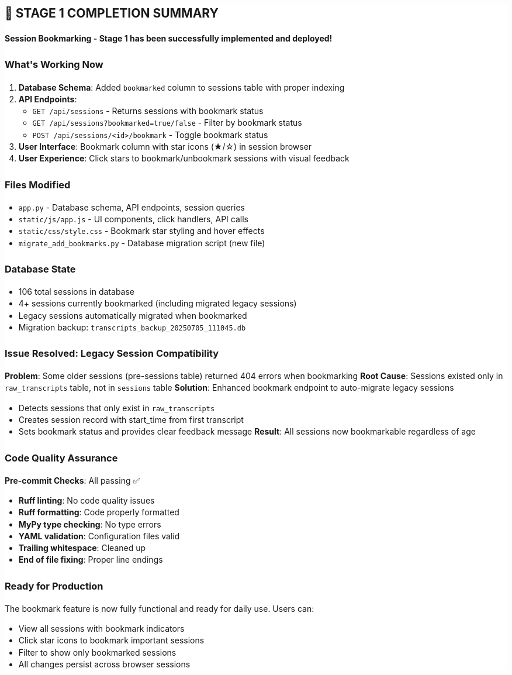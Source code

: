 ## 🎉 STAGE 1 COMPLETION SUMMARY

**Session Bookmarking - Stage 1 has been successfully implemented and deployed!**

### What's Working Now
1. **Database Schema**: Added `bookmarked` column to sessions table with proper indexing
2. **API Endpoints**:
   - `GET /api/sessions` - Returns sessions with bookmark status
   - `GET /api/sessions?bookmarked=true/false` - Filter by bookmark status
   - `POST /api/sessions/<id>/bookmark` - Toggle bookmark status
3. **User Interface**: Bookmark column with star icons (★/☆) in session browser
4. **User Experience**: Click stars to bookmark/unbookmark sessions with visual feedback

### Files Modified
- `app.py` - Database schema, API endpoints, session queries
- `static/js/app.js` - UI components, click handlers, API calls
- `static/css/style.css` - Bookmark star styling and hover effects
- `migrate_add_bookmarks.py` - Database migration script (new file)

### Database State
- 106 total sessions in database
- 4+ sessions currently bookmarked (including migrated legacy sessions)
- Legacy sessions automatically migrated when bookmarked
- Migration backup: `transcripts_backup_20250705_111045.db`

### Issue Resolved: Legacy Session Compatibility
**Problem**: Some older sessions (pre-sessions table) returned 404 errors when bookmarking
**Root Cause**: Sessions existed only in `raw_transcripts` table, not in `sessions` table
**Solution**: Enhanced bookmark endpoint to auto-migrate legacy sessions
- Detects sessions that only exist in `raw_transcripts`
- Creates session record with start_time from first transcript
- Sets bookmark status and provides clear feedback message
**Result**: All sessions now bookmarkable regardless of age

### Code Quality Assurance
**Pre-commit Checks**: All passing ✅
- **Ruff linting**: No code quality issues
- **Ruff formatting**: Code properly formatted
- **MyPy type checking**: No type errors
- **YAML validation**: Configuration files valid
- **Trailing whitespace**: Cleaned up
- **End of file fixing**: Proper line endings

### Ready for Production
The bookmark feature is now fully functional and ready for daily use. Users can:
- View all sessions with bookmark indicators
- Click star icons to bookmark important sessions
- Filter to show only bookmarked sessions
- All changes persist across browser sessions
